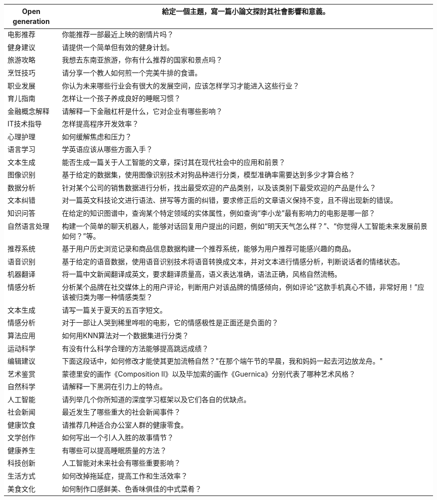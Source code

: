 | Open generation | 給定一個主題，寫一篇小論文探討其社會影響和意義。|
|-|-|
|电影推荐|你能推荐一部最近上映的剧情片吗？|
|健身建议|请提供一个简单但有效的健身计划。|
|旅游攻略|我想去东南亚旅游，你有什么推荐的国家和景点吗？|
|烹饪技巧|请分享一个教人如何煎一个完美牛排的食谱。|
|职业发展|你认为未来哪些行业会有很大的发展空间，应该怎样学习才能进入这些行业？|
|育儿指南|怎样让一个孩子养成良好的睡眠习惯？|
|金融概念解释|请解释一下金融杠杆是什么，它对企业有哪些影响？|
|IT技术指导|怎样提高程序开发效率？|
|心理护理|如何缓解焦虑和压力？|
|语言学习|学英语应该从哪些方面入手？|
| 文本生成                                         | 能否生成一篇关于人工智能的文章，探讨其在现代社会中的应用和前景？                                                                                       |
| 图像识别                                         | 基于给定的数据集，使用图像识别技术对狗品种进行分类，模型准确率需要达到多少才算合格？                                                                       |
| 数据分析                                         | 针对某个公司的销售数据进行分析，找出最受欢迎的产品类别，以及该类别下最受欢迎的产品是什么？                                                                     |
| 文本纠错                                         | 对一篇英文科技论文进行语法、拼写等方面的纠错，要求修正后的文章语义保持不变，且不得出现新的错误。                                                                         |
| 知识问答                                         | 在给定的知识图谱中，查询某个特定领域的实体属性，例如查询“李小龙”最有影响力的电影是哪一部？                                                                          |
| 自然语言处理                                     | 构建一个简单的聊天机器人，能够对话回复用户提出的问题，例如“明天天气怎么样？”、“你觉得人工智能未来发展前景如何？”等。                                                               |
| 推荐系统                                         | 基于用户历史浏览记录和商品信息数据构建一个推荐系统，能够为用户推荐可能感兴趣的商品。                                                                                    |
| 语音识别                                         | 基于给定的语音数据，使用语音识别技术将语音转换成文本，并对文本进行情感分析，判断说话者的情绪状态。                                                                     |
| 机器翻译                                         | 将一篇中文新闻翻译成英文，要求翻译质量高，语义表达准确，语法正确，风格自然流畅。                                                                                  |
| 情感分析                                         | 分析某个品牌在社交媒体上的用户评论，判断用户对该品牌的情感倾向，例如评论“这款手机真心不错，非常好用！”应该被归类为哪一种情感类型？                                                      |
| 文本生成 | 请写一篇关于夏天的五百字短文。|
| 情感分析 | 对于一部让人哭到稀里哗啦的电影，它的情感极性是正面还是负面的？|
| 算法应用 | 如何用KNN算法对一个数据集进行分类？|
| 运动科学 | 有没有什么科学合理的方法能够提高跳远成绩？|
| 编辑建议 | 下面这段话中，如何修改才能使其更加流畅自然？"在那个端午节的早晨，我和妈妈一起去河边放龙舟。" |
| 艺术鉴赏 | 蒙德里安的画作《Composition II》以及毕加索的画作《Guernica》分别代表了哪种艺术风格？|
| 自然科学 | 请解释一下黑洞在引力上的特点。|
| 人工智能 | 请列举几个你所知道的深度学习框架以及它们各自的优缺点。|
| 社会新闻 | 最近发生了哪些重大的社会新闻事件？|
| 健康饮食 | 请推荐几种适合办公室人群的健康零食。|
| 文学创作 | 如何写出一个引人入胜的故事情节？ |
| 健康养生 | 有哪些可以提高睡眠质量的方法？ |
| 科技创新 | 人工智能对未来社会有哪些重要影响？ |
| 生活方式 | 如何改掉拖延症，提高工作和生活效率？ |
| 美食文化 | 如何制作口感鲜美、色香味俱佳的中式菜肴？ |